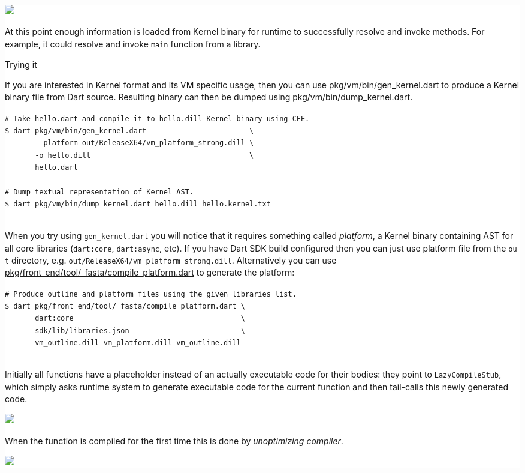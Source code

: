![](https://mrale.ph/dartvm/images/kernel-loading-2.png)

At this point enough information is loaded from Kernel binary for runtime to successfully resolve and invoke methods. For example, it could resolve and invoke `main` function from a library.

Trying it

If you are interested in Kernel format and its VM specific usage, then you can use [pkg/vm/bin/gen_kernel.dart](https://github.com/dart-lang/sdk/blob/2d064faf748d6c7700f08d223fb76c84c4335c5f/2d064faf748d6c7700f08d223fb76c84c4335c5f#Lpkg/vm/bin/gen_kernel.dart) to produce a Kernel binary file from Dart source. Resulting binary can then be dumped using [pkg/vm/bin/dump_kernel.dart](https://github.com/dart-lang/sdk/blob/2d064faf748d6c7700f08d223fb76c84c4335c5f/2d064faf748d6c7700f08d223fb76c84c4335c5f#Lpkg/vm/bin/dump_kernel.dart).

```
# Take hello.dart and compile it to hello.dill Kernel binary using CFE.
$ dart pkg/vm/bin/gen_kernel.dart                        \
       --platform out/ReleaseX64/vm_platform_strong.dill \
       -o hello.dill                                     \
       hello.dart

# Dump textual representation of Kernel AST.
$ dart pkg/vm/bin/dump_kernel.dart hello.dill hello.kernel.txt


```

When you try using `gen_kernel.dart` you will notice that it requires something called _platform_, a Kernel binary containing AST for all core libraries (`dart:core`, `dart:async`, etc). If you have Dart SDK build configured then you can just use platform file from the `out` directory, e.g. `out/ReleaseX64/vm_platform_strong.dill`. Alternatively you can use [pkg/front_end/tool/_fasta/compile_platform.dart](https://github.com/dart-lang/sdk/blob/2d064faf748d6c7700f08d223fb76c84c4335c5f/2d064faf748d6c7700f08d223fb76c84c4335c5f#Lpkg/front_end/tool/_fasta/compile_platform.dart) to generate the platform:

```
# Produce outline and platform files using the given libraries list.
$ dart pkg/front_end/tool/_fasta/compile_platform.dart \
       dart:core                                       \
       sdk/lib/libraries.json                          \
       vm_outline.dill vm_platform.dill vm_outline.dill


```

Initially all functions have a placeholder instead of an actually executable code for their bodies: they point to `LazyCompileStub`, which simply asks runtime system to generate executable code for the current function and then tail-calls this newly generated code.

![](https://mrale.ph/dartvm/images/raw-function-lazy-compile.png)

When the function is compiled for the first time this is done by _unoptimizing compiler_.

![](https://mrale.ph/dartvm/images/unoptimized-compilation.png)
